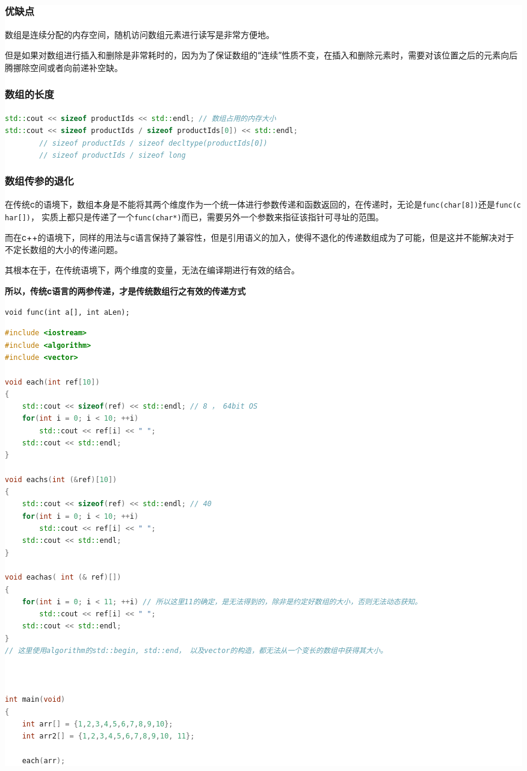 

### 优缺点

数组是连续分配的内存空间，随机访问数组元素进行读写是非常方便地。

但是如果对数组进行插入和删除是非常耗时的，因为为了保证数组的“连续”性质不变，在插入和删除元素时，需要对该位置之后的元素向后腾挪除空间或者向前递补空缺。

### 数组的长度

```c++
std::cout << sizeof productIds << std::endl; // 数组占用的内存大小
std::cout << sizeof productIds / sizeof productIds[0]) << std::endl; 
		// sizeof productIds / sizeof decltype(productIds[0])
		// sizeof productIds / sizeof long

```

### 数组传参的退化

在传统c的语境下，数组本身是不能将其两个维度作为一个统一体进行参数传递和函数返回的，在传递时，无论是```func(char[8])```还是```func(char[])```， 实质上都只是传递了一个```func(char*)```而已，需要另外一个参数来指征该指针可寻址的范围。

而在c++的语境下，同样的用法与c语言保持了兼容性，但是引用语义的加入，使得不退化的传递数组成为了可能，但是这并不能解决对于不定长数组的大小的传递问题。

其根本在于，在传统语境下，两个维度的变量，无法在编译期进行有效的结合。

**所以，传统c语言的两参传递，才是传统数组行之有效的传递方式**

```void func(int a[], int aLen);```

```c++
#include <iostream>
#include <algorithm>
#include <vector>

void each(int ref[10])
{
    std::cout << sizeof(ref) << std::endl; // 8 ， 64bit OS
    for(int i = 0; i < 10; ++i) 
        std::cout << ref[i] << " ";
    std::cout << std::endl;
}

void eachs(int (&ref)[10]) 
{
    std::cout << sizeof(ref) << std::endl; // 40
    for(int i = 0; i < 10; ++i)
        std::cout << ref[i] << " ";
    std::cout << std::endl;
}

void eachas( int (& ref)[])
{
    for(int i = 0; i < 11; ++i) // 所以这里11的确定，是无法得到的，除非是约定好数组的大小，否则无法动态获知。
        std::cout << ref[i] << " "; 
    std::cout << std::endl;
}
// 这里使用algorithm的std::begin, std::end， 以及vector的构造，都无法从一个变长的数组中获得其大小。



int main(void)
{
    int arr[] = {1,2,3,4,5,6,7,8,9,10};
    int arr2[] = {1,2,3,4,5,6,7,8,9,10, 11};

    each(arr);
```